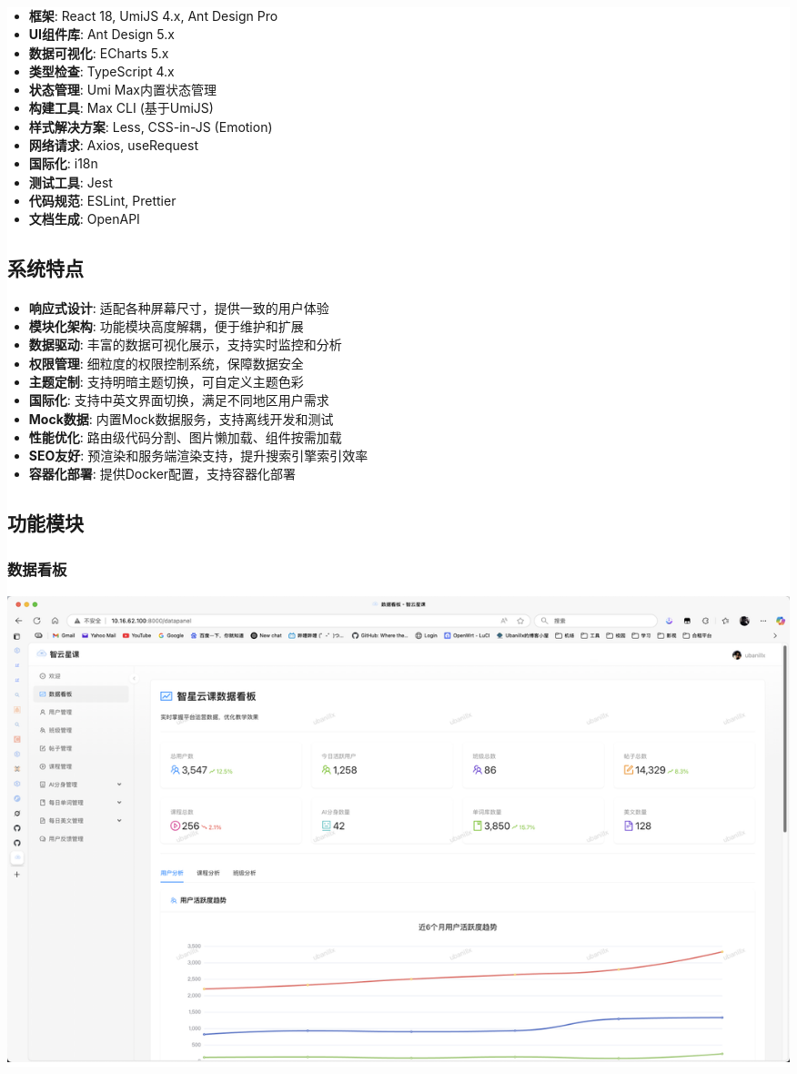 - **框架**: React 18, UmiJS 4.x, Ant Design Pro
- **UI组件库**: Ant Design 5.x
- **数据可视化**: ECharts 5.x
- **类型检查**: TypeScript 4.x
- **状态管理**: Umi Max内置状态管理
- **构建工具**: Max CLI (基于UmiJS)
- **样式解决方案**: Less, CSS-in-JS (Emotion)
- **网络请求**: Axios, useRequest
- **国际化**: i18n
- **测试工具**: Jest
- **代码规范**: ESLint, Prettier
- **文档生成**: OpenAPI

## 系统特点

- **响应式设计**: 适配各种屏幕尺寸，提供一致的用户体验
- **模块化架构**: 功能模块高度解耦，便于维护和扩展
- **数据驱动**: 丰富的数据可视化展示，支持实时监控和分析
- **权限管理**: 细粒度的权限控制系统，保障数据安全
- **主题定制**: 支持明暗主题切换，可自定义主题色彩
- **国际化**: 支持中英文界面切换，满足不同地区用户需求
- **Mock数据**: 内置Mock数据服务，支持离线开发和测试
- **性能优化**: 路由级代码分割、图片懒加载、组件按需加载
- **SEO友好**: 预渲染和服务端渲染支持，提升搜索引擎索引效率
- **容器化部署**: 提供Docker配置，支持容器化部署

## 功能模块

### 数据看板

![数据看板概览](./doc/数据看板.png)
